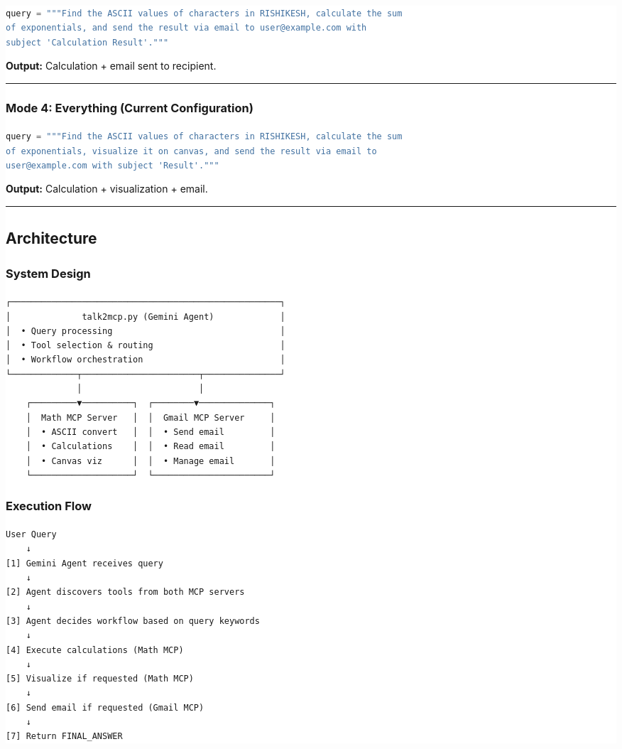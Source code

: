 ```python
query = """Find the ASCII values of characters in RISHIKESH, calculate the sum
of exponentials, and send the result via email to user@example.com with
subject 'Calculation Result'."""
```

**Output:** Calculation + email sent to recipient.

---

### Mode 4: Everything (Current Configuration)

```python
query = """Find the ASCII values of characters in RISHIKESH, calculate the sum
of exponentials, visualize it on canvas, and send the result via email to
user@example.com with subject 'Result'."""
```

**Output:** Calculation + visualization + email.

---

## Architecture

### System Design

```
┌─────────────────────────────────────────────────────┐
│              talk2mcp.py (Gemini Agent)             │
│  • Query processing                                 │
│  • Tool selection & routing                         │
│  • Workflow orchestration                           │
└─────────────┬───────────────────────┬───────────────┘
              │                       │
    ┌─────────▼──────────┐  ┌────────▼──────────────┐
    │  Math MCP Server   │  │  Gmail MCP Server     │
    │  • ASCII convert   │  │  • Send email         │
    │  • Calculations    │  │  • Read email         │
    │  • Canvas viz      │  │  • Manage email       │
    └────────────────────┘  └───────────────────────┘
```

### Execution Flow

```
User Query
    ↓
[1] Gemini Agent receives query
    ↓
[2] Agent discovers tools from both MCP servers
    ↓
[3] Agent decides workflow based on query keywords
    ↓
[4] Execute calculations (Math MCP)
    ↓
[5] Visualize if requested (Math MCP)
    ↓
[6] Send email if requested (Gmail MCP)
    ↓
[7] Return FINAL_ANSWER
```
